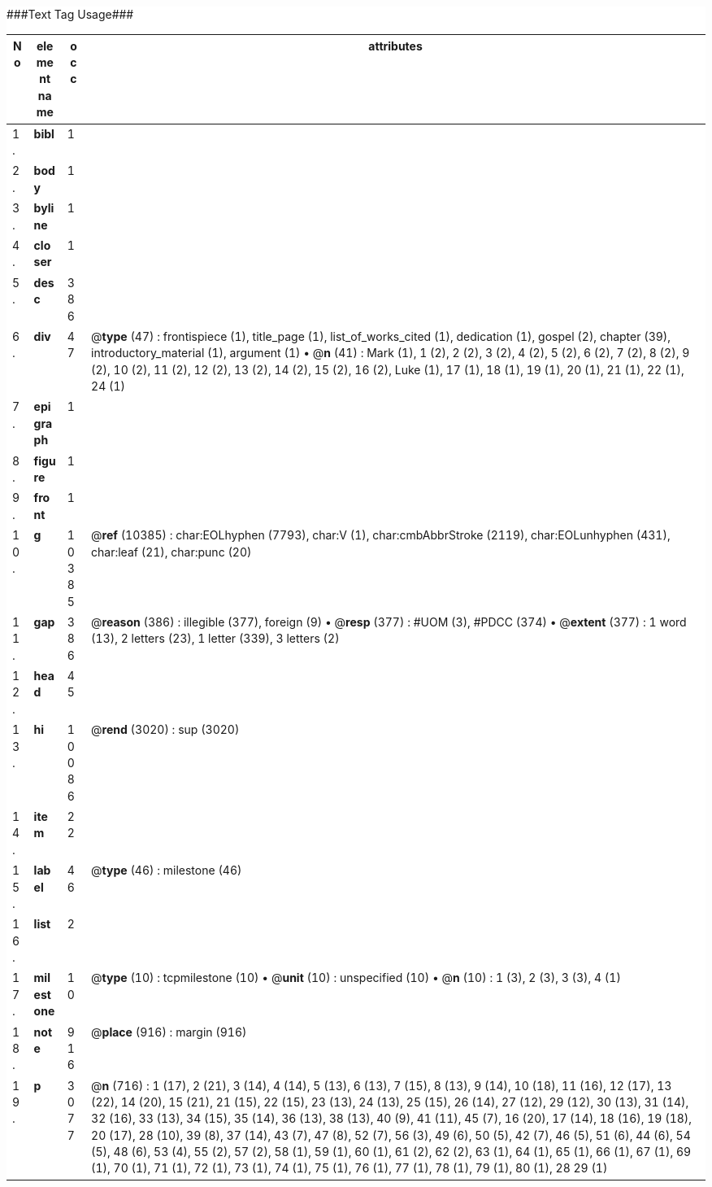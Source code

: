 
###Text Tag Usage###

|No|element name|occ|attributes|
|---|---|---|---|
|1.|__bibl__|1||
|2.|__body__|1||
|3.|__byline__|1||
|4.|__closer__|1||
|5.|__desc__|386||
|6.|__div__|47| @__type__ (47) : frontispiece (1), title_page (1), list_of_works_cited (1), dedication (1), gospel (2), chapter (39), introductory_material (1), argument (1)  •  @__n__ (41) : Mark (1), 1 (2), 2 (2), 3 (2), 4 (2), 5 (2), 6 (2), 7 (2), 8 (2), 9 (2), 10 (2), 11 (2), 12 (2), 13 (2), 14 (2), 15 (2), 16 (2), Luke (1), 17 (1), 18 (1), 19 (1), 20 (1), 21 (1), 22 (1), 24 (1)|
|7.|__epigraph__|1||
|8.|__figure__|1||
|9.|__front__|1||
|10.|__g__|10385| @__ref__ (10385) : char:EOLhyphen (7793), char:V (1), char:cmbAbbrStroke (2119), char:EOLunhyphen (431), char:leaf (21), char:punc (20)|
|11.|__gap__|386| @__reason__ (386) : illegible (377), foreign (9)  •  @__resp__ (377) : #UOM (3), #PDCC (374)  •  @__extent__ (377) : 1 word (13), 2 letters (23), 1 letter (339), 3 letters (2)|
|12.|__head__|45||
|13.|__hi__|10086| @__rend__ (3020) : sup (3020)|
|14.|__item__|22||
|15.|__label__|46| @__type__ (46) : milestone (46)|
|16.|__list__|2||
|17.|__milestone__|10| @__type__ (10) : tcpmilestone (10)  •  @__unit__ (10) : unspecified (10)  •  @__n__ (10) : 1 (3), 2 (3), 3 (3), 4 (1)|
|18.|__note__|916| @__place__ (916) : margin (916)|
|19.|__p__|3077| @__n__ (716) : 1 (17), 2 (21), 3 (14), 4 (14), 5 (13), 6 (13), 7 (15), 8 (13), 9 (14), 10 (18), 11 (16), 12 (17), 13 (22), 14 (20), 15 (21), 21 (15), 22 (15), 23 (13), 24 (13), 25 (15), 26 (14), 27 (12), 29 (12), 30 (13), 31 (14), 32 (16), 33 (13), 34 (15), 35 (14), 36 (13), 38 (13), 40 (9), 41 (11), 45 (7), 16 (20), 17 (14), 18 (16), 19 (18), 20 (17), 28 (10), 39 (8), 37 (14), 43 (7), 47 (8), 52 (7), 56 (3), 49 (6), 50 (5), 42 (7), 46 (5), 51 (6), 44 (6), 54 (5), 48 (6), 53 (4), 55 (2), 57 (2), 58 (1), 59 (1), 60 (1), 61 (2), 62 (2), 63 (1), 64 (1), 65 (1), 66 (1), 67 (1), 69 (1), 70 (1), 71 (1), 72 (1), 73 (1), 74 (1), 75 (1), 76 (1), 77 (1), 78 (1), 79 (1), 80 (1), 28 29 (1)|